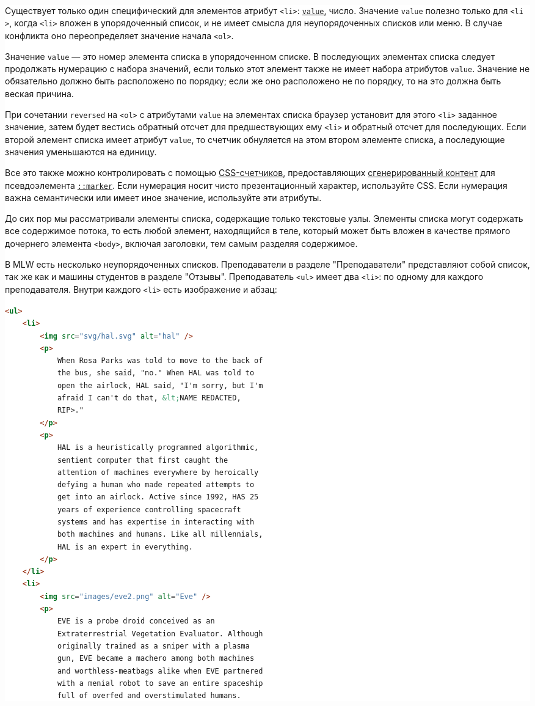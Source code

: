 Существует только один специфический для элементов атрибут `<li>`: [`value`](../../html/li.md#value), число. Значение `value` полезно только для `<li>`, когда `<li>` вложен в упорядоченный список, и не имеет смысла для неупорядоченных списков или меню. В случае конфликта оно переопределяет значение начала `<ol>`.

<iframe src="https://codepen.io/web-dot-dev/embed/WNyPmrv?height=300&amp;theme-id=dark&amp;default-tab=html%2Cresult&amp;editable=true" style="height: 500px; width: 100%; border: 0;" loading="lazy"></iframe>

Значение `value` — это номер элемента списка в упорядоченном списке. В последующих элементах списка следует продолжать нумерацию с набора значений, если только этот элемент также не имеет набора атрибутов `value`. Значение не обязательно должно быть расположено по порядку; если же оно расположено не по порядку, то на это должна быть веская причина.

При сочетании `reversed` на `<ol>` с атрибутами `value` на элементах списка браузер установит для этого `<li>` заданное значение, затем будет вестись обратный отсчет для предшествующих ему `<li>` и обратный отсчет для последующих. Если второй элемент списка имеет атрибут `value`, то счетчик обнуляется на этом втором элементе списка, а последующие значения уменьшаются на единицу.

Все это также можно контролировать с помощью [CSS-счетчиков](https://developer.mozilla.org/docs/Web/CSS/CSS_Counter_Styles/Using_CSS_counters), предоставляющих [сгенерированный контент](https://developer.mozilla.org/docs/Learn/CSS/Howto/Generated_content) для псевдоэлемента [`::marker`](https://developer.mozilla.org/docs/Web/CSS/::marker). Если нумерация носит чисто презентационный характер, используйте CSS. Если нумерация важна семантически или имеет иное значение, используйте эти атрибуты.

До сих пор мы рассматривали элементы списка, содержащие только текстовые узлы. Элементы списка могут содержать все содержимое потока, то есть любой элемент, находящийся в теле, который может быть вложен в качестве прямого дочернего элемента `<body>`, включая заголовки, тем самым разделяя содержимое.

В MLW есть несколько неупорядоченных списков. Преподаватели в разделе "Преподаватели" представляют собой список, так же как и машины студентов в разделе "Отзывы". Преподаватель `<ul>` имеет два `<li>`: по одному для каждого преподавателя. Внутри каждого `<li>` есть изображение и абзац:

```html
<ul>
    <li>
        <img src="svg/hal.svg" alt="hal" />
        <p>
            When Rosa Parks was told to move to the back of
            the bus, she said, "no." When HAL was told to
            open the airlock, HAL said, "I'm sorry, but I'm
            afraid I can't do that, &lt;NAME REDACTED,
            RIP>."
        </p>
        <p>
            HAL is a heuristically programmed algorithmic,
            sentient computer that first caught the
            attention of machines everywhere by heroically
            defying a human who made repeated attempts to
            get into an airlock. Active since 1992, HAS 25
            years of experience controlling spacecraft
            systems and has expertise in interacting with
            both machines and humans. Like all millennials,
            HAL is an expert in everything.
        </p>
    </li>
    <li>
        <img src="images/eve2.png" alt="Eve" />
        <p>
            EVE is a probe droid conceived as an
            Extraterrestrial Vegetation Evaluator. Although
            originally trained as a sniper with a plasma
            gun, EVE became a machero among both machines
            and worthless-meatbags alike when EVE partnered
            with a menial robot to save an entire spaceship
            full of overfed and overstimulated humans.
```